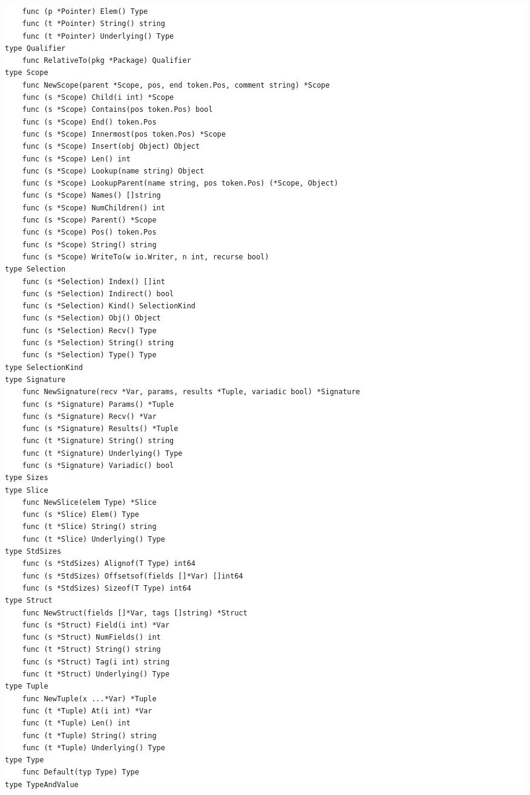         func (p *Pointer) Elem() Type
        func (t *Pointer) String() string
        func (t *Pointer) Underlying() Type
    type Qualifier
        func RelativeTo(pkg *Package) Qualifier
    type Scope
        func NewScope(parent *Scope, pos, end token.Pos, comment string) *Scope
        func (s *Scope) Child(i int) *Scope
        func (s *Scope) Contains(pos token.Pos) bool
        func (s *Scope) End() token.Pos
        func (s *Scope) Innermost(pos token.Pos) *Scope
        func (s *Scope) Insert(obj Object) Object
        func (s *Scope) Len() int
        func (s *Scope) Lookup(name string) Object
        func (s *Scope) LookupParent(name string, pos token.Pos) (*Scope, Object)
        func (s *Scope) Names() []string
        func (s *Scope) NumChildren() int
        func (s *Scope) Parent() *Scope
        func (s *Scope) Pos() token.Pos
        func (s *Scope) String() string
        func (s *Scope) WriteTo(w io.Writer, n int, recurse bool)
    type Selection
        func (s *Selection) Index() []int
        func (s *Selection) Indirect() bool
        func (s *Selection) Kind() SelectionKind
        func (s *Selection) Obj() Object
        func (s *Selection) Recv() Type
        func (s *Selection) String() string
        func (s *Selection) Type() Type
    type SelectionKind
    type Signature
        func NewSignature(recv *Var, params, results *Tuple, variadic bool) *Signature
        func (s *Signature) Params() *Tuple
        func (s *Signature) Recv() *Var
        func (s *Signature) Results() *Tuple
        func (t *Signature) String() string
        func (t *Signature) Underlying() Type
        func (s *Signature) Variadic() bool
    type Sizes
    type Slice
        func NewSlice(elem Type) *Slice
        func (s *Slice) Elem() Type
        func (t *Slice) String() string
        func (t *Slice) Underlying() Type
    type StdSizes
        func (s *StdSizes) Alignof(T Type) int64
        func (s *StdSizes) Offsetsof(fields []*Var) []int64
        func (s *StdSizes) Sizeof(T Type) int64
    type Struct
        func NewStruct(fields []*Var, tags []string) *Struct
        func (s *Struct) Field(i int) *Var
        func (s *Struct) NumFields() int
        func (t *Struct) String() string
        func (s *Struct) Tag(i int) string
        func (t *Struct) Underlying() Type
    type Tuple
        func NewTuple(x ...*Var) *Tuple
        func (t *Tuple) At(i int) *Var
        func (t *Tuple) Len() int
        func (t *Tuple) String() string
        func (t *Tuple) Underlying() Type
    type Type
        func Default(typ Type) Type
    type TypeAndValue